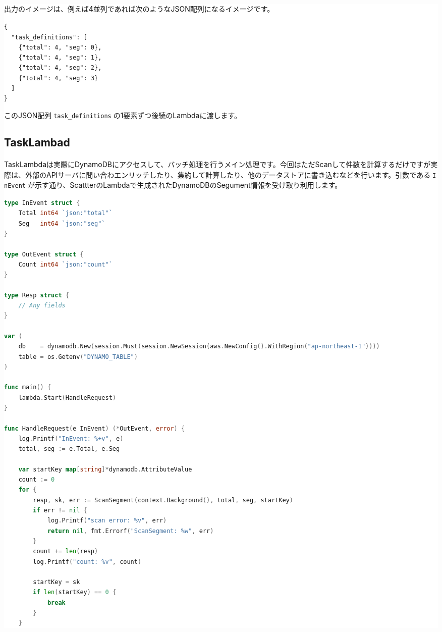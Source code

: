 出力のイメージは、例えば4並列であれば次のようなJSON配列になるイメージです。

```json:出力イメージ
{
  "task_definitions": [
    {"total": 4, "seg": 0},
    {"total": 4, "seg": 1},
    {"total": 4, "seg": 2},
    {"total": 4, "seg": 3}
  ]
}
```

このJSON配列  `task_definitions` の1要素ずつ後続のLambdaに渡します。

## TaskLambad

TaskLambdaは実際にDynamoDBにアクセスして、バッチ処理を行うメイン処理です。今回はただScanして件数を計算するだけですが実際は、外部のAPIサーバに問い合わエンリッチしたり、集約して計算したり、他のデータストアに書き込むなどを行います。引数である `InEvent` が示す通り、ScattterのLambdaで生成されたDynamoDBのSegument情報を受け取り利用します。

```go
type InEvent struct {
	Total int64 `json:"total"`
	Seg   int64 `json:"seg"`
}

type OutEvent struct {
	Count int64 `json:"count"`
}

type Resp struct {
	// Any fields
}

var (
	db    = dynamodb.New(session.Must(session.NewSession(aws.NewConfig().WithRegion("ap-northeast-1"))))
	table = os.Getenv("DYNAMO_TABLE")
)

func main() {
	lambda.Start(HandleRequest)
}

func HandleRequest(e InEvent) (*OutEvent, error) {
	log.Printf("InEvent: %+v", e)
	total, seg := e.Total, e.Seg

	var startKey map[string]*dynamodb.AttributeValue
	count := 0
	for {
		resp, sk, err := ScanSegment(context.Background(), total, seg, startKey)
		if err != nil {
			log.Printf("scan error: %v", err)
			return nil, fmt.Errorf("ScanSegment: %w", err)
		}
		count += len(resp)
		log.Printf("count: %v", count)

		startKey = sk
		if len(startKey) == 0 {
			break
		}
	}
```

[^1]: 2020/04/26時点の話です。将来的に伸びる可能性が高いとは思っています。